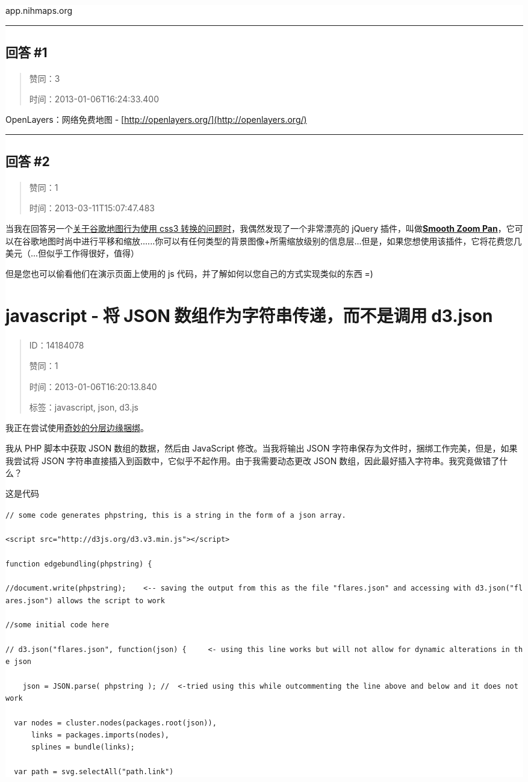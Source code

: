 app.nihmaps.org

* * *

## 回答 #1

> 赞同：3
> 
> 时间：2013-01-06T16:24:33.400

OpenLayers：网络免费地图 - [http://openlayers.org/](http://openlayers.org/)

* * *

## 回答 #2

> 赞同：1
> 
> 时间：2013-03-11T15:07:47.483

当我在回答另一个[关于谷歌地图行为使用 css3 转换的问题时](https://stackoverflow.com/questions/11504703/css3-zooming-on-mouse-cursor/15296290#15296290)，我偶然发现了一个非常漂亮的 jQuery 插件，叫做[**Smooth Zoom Pan**](http://codecanyon.net/item/smooth-zoom-pan-jquery-image-viewer/511142)，它可以在谷歌地图时尚中进行平移和缩放......你可以有任何类型的背景图像+所需缩放级别的信息层...但是，如果您想使用该插件，它将花费您几美元（...但似乎工作得很好，值得）

但是您也可以偷看他们在演示页面上使用的 js 代码，并了解如何以您自己的方式实现类似的东西 =)

# javascript - 将 JSON 数组作为字符串传递，而不是调用 d3.json

> ID：14184078
> 
> 赞同：1
> 
> 时间：2013-01-06T16:20:13.840
> 
> 标签：javascript, json, d3.js

我正在尝试使用[奇妙的分层边缘捆绑](http://mbostock.github.com/d3/talk/20111116/bundle.html)。

我从 PHP 脚本中获取 JSON 数组的数据，然后由 JavaScript 修改。当我将输出 JSON 字符串保存为文件时，捆绑工作完美，但是，如果我尝试将 JSON 字符串直接插入到函数中，它似乎不起作用。由于我需要动态更改 JSON 数组，因此最好插入字符串。我究竟做错了什么？

这是代码

```
// some code generates phpstring, this is a string in the form of a json array.

<script src="http://d3js.org/d3.v3.min.js"></script>    

function edgebundling(phpstring) {

//document.write(phpstring);    <-- saving the output from this as the file "flares.json" and accessing with d3.json("flares.json") allows the script to work

//some initial code here

// d3.json("flares.json", function(json) {     <- using this line works but will not allow for dynamic alterations in the json

    json = JSON.parse( phpstring ); //  <-tried using this while outcommenting the line above and below and it does not work

  var nodes = cluster.nodes(packages.root(json)),
      links = packages.imports(nodes),
      splines = bundle(links);

  var path = svg.selectAll("path.link")
```